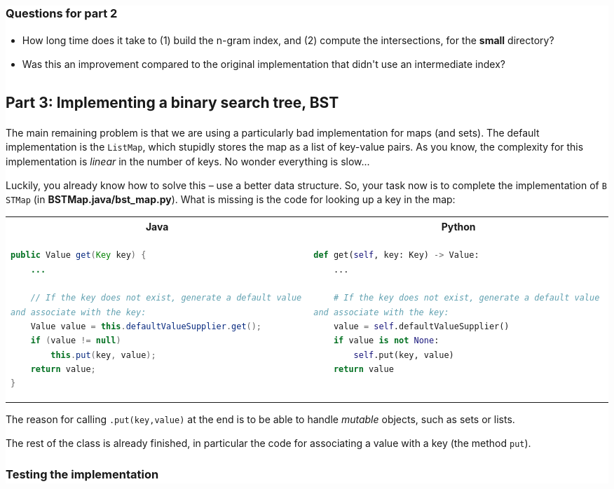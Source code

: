 ### Questions for part 2

- How long time does it take to (1) build the n-gram index, and (2) compute the intersections, for the **small** directory?

- Was this an improvement compared to the original implementation that didn't use an intermediate index?


## Part 3: Implementing a binary search tree, BST

The main remaining problem is that we are using a particularly bad implementation for maps (and sets). The default implementation is the `ListMap`, which stupidly stores the map as a list of key-value pairs. As you know, the complexity for this implementation is *linear* in the number of keys. No wonder everything is slow...

Luckily, you already know how to solve this – use a better data structure. So, your task now is to complete the implementation of `BSTMap` (in **BSTMap.java/bst_map.py**). What is missing is the code for looking up a key in the map:

<table><tr><th>Java</th><th>Python</th></tr><tr><td>

```java
public Value get(Key key) {
    ...

    // If the key does not exist, generate a default value and associate with the key:
    Value value = this.defaultValueSupplier.get();
    if (value != null)
        this.put(key, value);
    return value;
}
```

</td><td>

```python
def get(self, key: Key) -> Value:
    ...

    # If the key does not exist, generate a default value and associate with the key:
    value = self.defaultValueSupplier()
    if value is not None:
        self.put(key, value)
    return value
```

</td></tr></table>

The reason for calling `.put(key,value)` at the end is to be able to handle *mutable* objects, such as sets or lists.

The rest of the class is already finished, in particular the code for associating a value with a key (the method `put`).

### Testing the implementation
